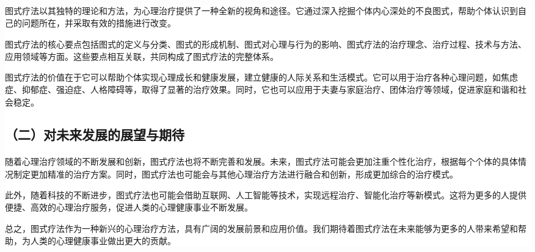 图式疗法以其独特的理论和方法，为心理治疗提供了一种全新的视角和途径。它通过深入挖掘个体内心深处的不良图式，帮助个体认识到自己的问题所在，并采取有效的措施进行改变。

图式疗法的核心要点包括图式的定义与分类、图式的形成机制、图式对心理与行为的影响、图式疗法的治疗理念、治疗过程、技术与方法、应用领域等方面。这些要点相互关联，共同构成了图式疗法的完整体系。

图式疗法的价值在于它可以帮助个体实现心理成长和健康发展，建立健康的人际关系和生活模式。它可以用于治疗各种心理问题，如焦虑症、抑郁症、强迫症、人格障碍等，取得了显著的治疗效果。同时，它也可以应用于夫妻与家庭治疗、团体治疗等领域，促进家庭和谐和社会稳定。

## （二）对未来发展的展望与期待

随着心理治疗领域的不断发展和创新，图式疗法也将不断完善和发展。未来，图式疗法可能会更加注重个性化治疗，根据每个个体的具体情况制定更加精准的治疗方案。同时，图式疗法也可能会与其他心理治疗方法进行融合和创新，形成更加综合的治疗模式。

此外，随着科技的不断进步，图式疗法也可能会借助互联网、人工智能等技术，实现远程治疗、智能化治疗等新模式。这将为更多的人提供便捷、高效的心理治疗服务，促进人类的心理健康事业不断发展。

总之，图式疗法作为一种新兴的心理治疗方法，具有广阔的发展前景和应用价值。我们期待着图式疗法在未来能够为更多的人带来希望和帮助，为人类的心理健康事业做出更大的贡献。
